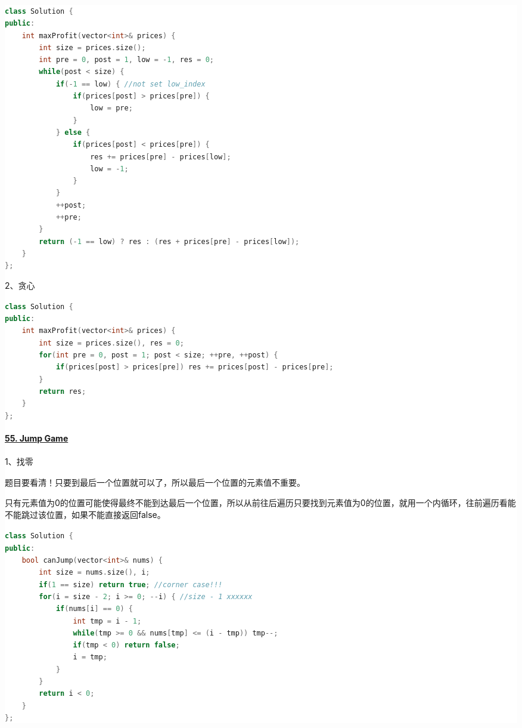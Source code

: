 ```C++
class Solution {
public:
    int maxProfit(vector<int>& prices) {
        int size = prices.size();
        int pre = 0, post = 1, low = -1, res = 0;
        while(post < size) {
            if(-1 == low) { //not set low_index
                if(prices[post] > prices[pre]) {
                    low = pre;
                }
            } else {
                if(prices[post] < prices[pre]) {
                    res += prices[pre] - prices[low];
                    low = -1;
                }
            }
            ++post;
            ++pre;
        }
        return (-1 == low) ? res : (res + prices[pre] - prices[low]);
    }
};
```

2、贪心

```C++
class Solution {
public:
    int maxProfit(vector<int>& prices) {
        int size = prices.size(), res = 0;
        for(int pre = 0, post = 1; post < size; ++pre, ++post) {
            if(prices[post] > prices[pre]) res += prices[post] - prices[pre];
        }
        return res;
    }
};
```

#### [55. Jump Game](https://leetcode-cn.com/problems/jump-game/)

1、找零

题目要看清！只要到最后一个位置就可以了，所以最后一个位置的元素值不重要。

只有元素值为0的位置可能使得最终不能到达最后一个位置，所以从前往后遍历只要找到元素值为0的位置，就用一个内循环，往前遍历看能不能跳过该位置，如果不能直接返回false。

```C++
class Solution {
public:
    bool canJump(vector<int>& nums) {
        int size = nums.size(), i;
        if(1 == size) return true; //corner case!!!
        for(i = size - 2; i >= 0; --i) { //size - 1 xxxxxx
            if(nums[i] == 0) {
                int tmp = i - 1;
                while(tmp >= 0 && nums[tmp] <= (i - tmp)) tmp--;
                if(tmp < 0) return false;
                i = tmp;
            }
        }
        return i < 0;
    }
};
```
